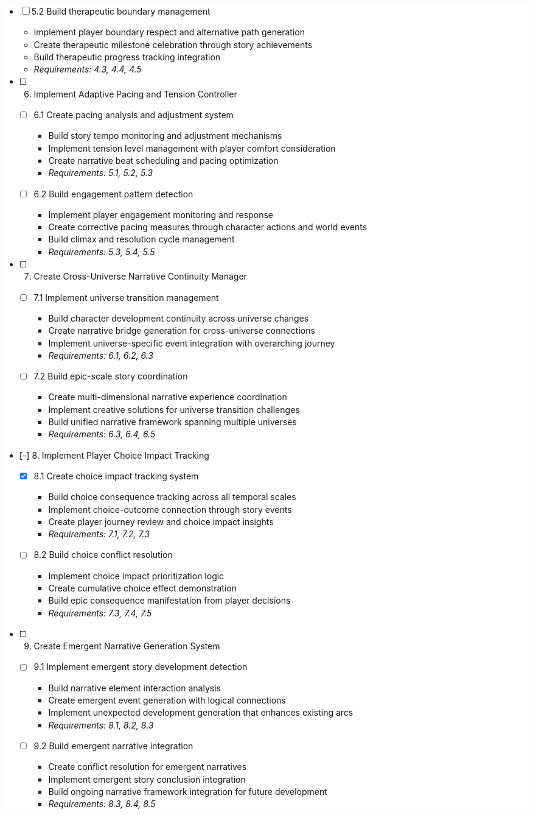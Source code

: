   - [ ] 5.2 Build therapeutic boundary management
    - Implement player boundary respect and alternative path generation
    - Create therapeutic milestone celebration through story achievements
    - Build therapeutic progress tracking integration
    - _Requirements: 4.3, 4.4, 4.5_

- [ ] 6. Implement Adaptive Pacing and Tension Controller
  - [ ] 6.1 Create pacing analysis and adjustment system
    - Build story tempo monitoring and adjustment mechanisms
    - Implement tension level management with player comfort consideration
    - Create narrative beat scheduling and pacing optimization
    - _Requirements: 5.1, 5.2, 5.3_

  - [ ] 6.2 Build engagement pattern detection
    - Implement player engagement monitoring and response
    - Create corrective pacing measures through character actions and world events
    - Build climax and resolution cycle management
    - _Requirements: 5.3, 5.4, 5.5_

- [ ] 7. Create Cross-Universe Narrative Continuity Manager
  - [ ] 7.1 Implement universe transition management
    - Build character development continuity across universe changes
    - Create narrative bridge generation for cross-universe connections
    - Implement universe-specific event integration with overarching journey
    - _Requirements: 6.1, 6.2, 6.3_

  - [ ] 7.2 Build epic-scale story coordination
    - Create multi-dimensional narrative experience coordination
    - Implement creative solutions for universe transition challenges
    - Build unified narrative framework spanning multiple universes
    - _Requirements: 6.3, 6.4, 6.5_

- [-] 8. Implement Player Choice Impact Tracking
  - [x] 8.1 Create choice impact tracking system
    - Build choice consequence tracking across all temporal scales
    - Implement choice-outcome connection through story events
    - Create player journey review and choice impact insights
    - _Requirements: 7.1, 7.2, 7.3_

  - [ ] 8.2 Build choice conflict resolution
    - Implement choice impact prioritization logic
    - Create cumulative choice effect demonstration
    - Build epic consequence manifestation from player decisions
    - _Requirements: 7.3, 7.4, 7.5_

- [ ] 9. Create Emergent Narrative Generation System
  - [ ] 9.1 Implement emergent story development detection
    - Build narrative element interaction analysis
    - Create emergent event generation with logical connections
    - Implement unexpected development generation that enhances existing arcs
    - _Requirements: 8.1, 8.2, 8.3_

  - [ ] 9.2 Build emergent narrative integration
    - Create conflict resolution for emergent narratives
    - Implement emergent story conclusion integration
    - Build ongoing narrative framework integration for future development
    - _Requirements: 8.3, 8.4, 8.5_
